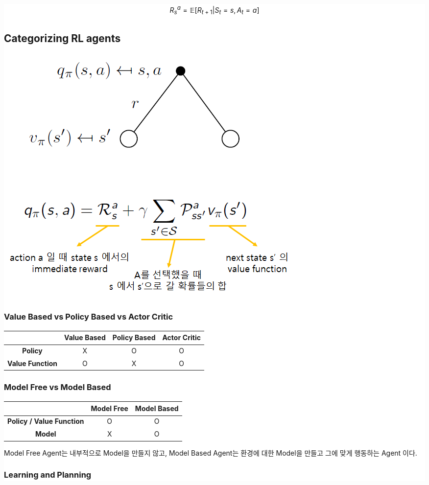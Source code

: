 $$R_{s}^a = \mathbb{E}[R_{t+1} |S_t = s, A_t = a]$$

## Categorizing RL agents

![](../../.gitbook/assets/image%20%28304%29.png)

### Value Based vs Policy Based vs Actor Critic

|  | Value Based | Policy Based | Actor Critic |
| :---: | :---: | :---: | :---: |
| **Policy** | X | O | O |
| **Value Function** | O | X | O |

### Model Free vs Model Based

|  | Model Free | Model Based |
| :---: | :---: | :---: |
| **Policy / Value Function** | O | O |
| **Model** | X | O |

Model Free Agent는 내부적으로 Model을 만들지 않고, Model Based Agent는 환경에 대한 Model을 만들고 그에 맞게 행동하는 Agent 이다.

### Learning and Planning
